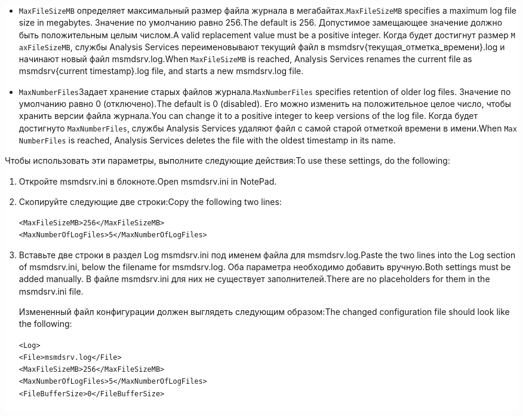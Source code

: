 -   <span data-ttu-id="37fea-150">`MaxFileSizeMB` определяет максимальный размер файла журнала в мегабайтах.</span><span class="sxs-lookup"><span data-stu-id="37fea-150">`MaxFileSizeMB` specifies a maximum log file size in megabytes.</span></span> <span data-ttu-id="37fea-151">Значение по умолчанию равно 256.</span><span class="sxs-lookup"><span data-stu-id="37fea-151">The default is 256.</span></span> <span data-ttu-id="37fea-152">Допустимое замещающее значение должно быть положительным целым числом.</span><span class="sxs-lookup"><span data-stu-id="37fea-152">A valid replacement value must be a positive integer.</span></span> <span data-ttu-id="37fea-153">Когда будет достигнут размер `MaxFileSizeMB`, службы Analysis Services переименовывают текущий файл в msmdsrv{текущая_отметка_времени}.log и начинают новый файл msmdsrv.log.</span><span class="sxs-lookup"><span data-stu-id="37fea-153">When `MaxFileSizeMB` is reached, Analysis Services renames the current file as msmdsrv{current timestamp}.log file, and starts a new msmdsrv.log file.</span></span>  
  
-   <span data-ttu-id="37fea-154">`MaxNumberFiles`Задает хранение старых файлов журнала.</span><span class="sxs-lookup"><span data-stu-id="37fea-154">`MaxNumberFiles` specifies retention of older log files.</span></span> <span data-ttu-id="37fea-155">Значение по умолчанию равно 0 (отключено).</span><span class="sxs-lookup"><span data-stu-id="37fea-155">The default is 0 (disabled).</span></span> <span data-ttu-id="37fea-156">Его можно изменить на положительное целое число, чтобы хранить версии файла журнала.</span><span class="sxs-lookup"><span data-stu-id="37fea-156">You can change it to a positive integer to keep versions of the log file.</span></span> <span data-ttu-id="37fea-157">Когда будет достигнуто `MaxNumberFiles`, службы Analysis Services удаляют файл с самой старой отметкой времени в имени.</span><span class="sxs-lookup"><span data-stu-id="37fea-157">When `MaxNumberFiles` is reached, Analysis Services deletes the file with the oldest timestamp in its name.</span></span>  
  
 <span data-ttu-id="37fea-158">Чтобы использовать эти параметры, выполните следующие действия:</span><span class="sxs-lookup"><span data-stu-id="37fea-158">To use these settings, do the following:</span></span>  
  
1.  <span data-ttu-id="37fea-159">Откройте msmdsrv.ini в блокноте.</span><span class="sxs-lookup"><span data-stu-id="37fea-159">Open msmdsrv.ini in NotePad.</span></span>  
  
2.  <span data-ttu-id="37fea-160">Скопируйте следующие две строки:</span><span class="sxs-lookup"><span data-stu-id="37fea-160">Copy the following two lines:</span></span>  
  
    ```  
    <MaxFileSizeMB>256</MaxFileSizeMB>  
    <MaxNumberOfLogFiles>5</MaxNumberOfLogFiles>  
    ```  
  
3.  <span data-ttu-id="37fea-161">Вставьте две строки в раздел Log msmdsrv.ini под именем файла для msmdsrv.log.</span><span class="sxs-lookup"><span data-stu-id="37fea-161">Paste the two lines into the Log section of msmdsrv.ini, below the filename for msmdsrv.log.</span></span> <span data-ttu-id="37fea-162">Оба параметра необходимо добавить вручную.</span><span class="sxs-lookup"><span data-stu-id="37fea-162">Both settings must be added manually.</span></span> <span data-ttu-id="37fea-163">В файле msmdsrv.ini для них не существует заполнителей.</span><span class="sxs-lookup"><span data-stu-id="37fea-163">There are no placeholders for them in the msmdsrv.ini file.</span></span>  
  
     <span data-ttu-id="37fea-164">Измененный файл конфигурации должен выглядеть следующим образом:</span><span class="sxs-lookup"><span data-stu-id="37fea-164">The changed configuration file should look like the following:</span></span>  
  
    ```  
    <Log>  
    <File>msmdsrv.log</File>  
    <MaxFileSizeMB>256</MaxFileSizeMB>  
    <MaxNumberOfLogFiles>5</MaxNumberOfLogFiles>  
    <FileBufferSize>0</FileBufferSize>  
  